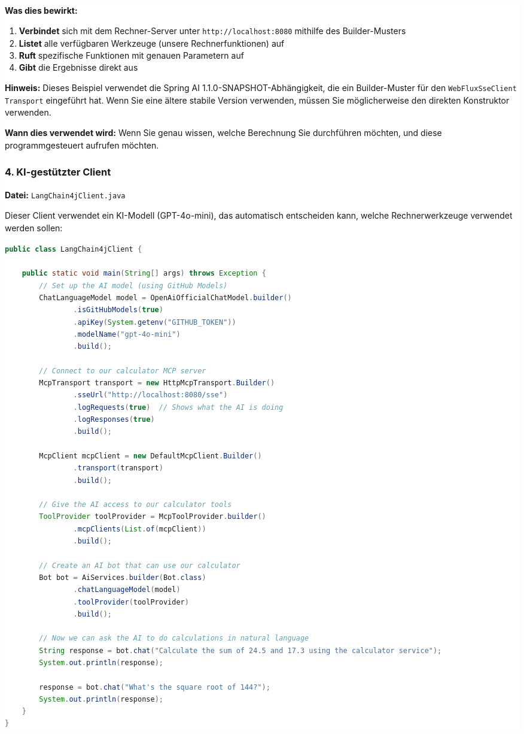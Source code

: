 **Was dies bewirkt:**
1. **Verbindet** sich mit dem Rechner-Server unter `http://localhost:8080` mithilfe des Builder-Musters
2. **Listet** alle verfügbaren Werkzeuge (unsere Rechnerfunktionen) auf
3. **Ruft** spezifische Funktionen mit genauen Parametern auf
4. **Gibt** die Ergebnisse direkt aus

**Hinweis:** Dieses Beispiel verwendet die Spring AI 1.1.0-SNAPSHOT-Abhängigkeit, die ein Builder-Muster für den `WebFluxSseClientTransport` eingeführt hat. Wenn Sie eine ältere stabile Version verwenden, müssen Sie möglicherweise den direkten Konstruktor verwenden.

**Wann dies verwendet wird:** Wenn Sie genau wissen, welche Berechnung Sie durchführen möchten, und diese programmgesteuert aufrufen möchten.

### 4. KI-gestützter Client

**Datei:** `LangChain4jClient.java`

Dieser Client verwendet ein KI-Modell (GPT-4o-mini), das automatisch entscheiden kann, welche Rechnerwerkzeuge verwendet werden sollen:

```java
public class LangChain4jClient {
    
    public static void main(String[] args) throws Exception {
        // Set up the AI model (using GitHub Models)
        ChatLanguageModel model = OpenAiOfficialChatModel.builder()
                .isGitHubModels(true)
                .apiKey(System.getenv("GITHUB_TOKEN"))
                .modelName("gpt-4o-mini")
                .build();

        // Connect to our calculator MCP server
        McpTransport transport = new HttpMcpTransport.Builder()
                .sseUrl("http://localhost:8080/sse")
                .logRequests(true)  // Shows what the AI is doing
                .logResponses(true)
                .build();

        McpClient mcpClient = new DefaultMcpClient.Builder()
                .transport(transport)
                .build();

        // Give the AI access to our calculator tools
        ToolProvider toolProvider = McpToolProvider.builder()
                .mcpClients(List.of(mcpClient))
                .build();

        // Create an AI bot that can use our calculator
        Bot bot = AiServices.builder(Bot.class)
                .chatLanguageModel(model)
                .toolProvider(toolProvider)
                .build();

        // Now we can ask the AI to do calculations in natural language
        String response = bot.chat("Calculate the sum of 24.5 and 17.3 using the calculator service");
        System.out.println(response);

        response = bot.chat("What's the square root of 144?");
        System.out.println(response);
    }
}
```
